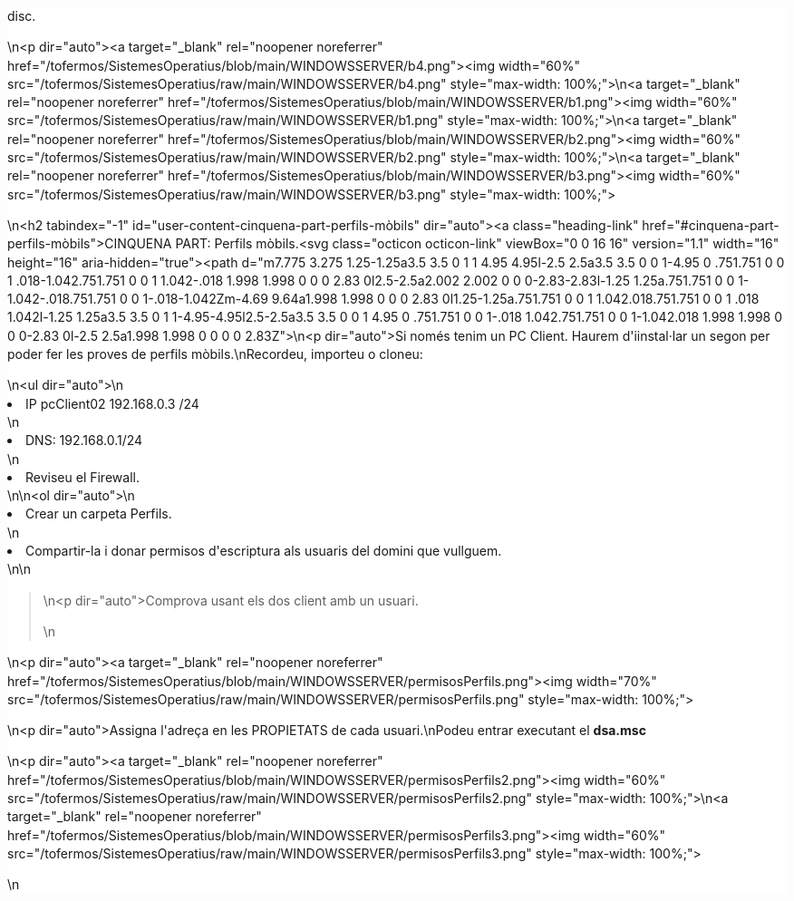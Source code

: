 disc.</p>\n<p dir=\"auto\"><a target=\"_blank\" rel=\"noopener noreferrer\" href=\"/tofermos/SistemesOperatius/blob/main/WINDOWSSERVER/b4.png\"><img width=\"60%\" src=\"/tofermos/SistemesOperatius/raw/main/WINDOWSSERVER/b4.png\" style=\"max-width: 100%;\"></a>\n<a target=\"_blank\" rel=\"noopener noreferrer\" href=\"/tofermos/SistemesOperatius/blob/main/WINDOWSSERVER/b1.png\"><img width=\"60%\" src=\"/tofermos/SistemesOperatius/raw/main/WINDOWSSERVER/b1.png\" style=\"max-width: 100%;\"></a>\n<a target=\"_blank\" rel=\"noopener noreferrer\" href=\"/tofermos/SistemesOperatius/blob/main/WINDOWSSERVER/b2.png\"><img width=\"60%\" src=\"/tofermos/SistemesOperatius/raw/main/WINDOWSSERVER/b2.png\" style=\"max-width: 100%;\"></a>\n<a target=\"_blank\" rel=\"noopener noreferrer\" href=\"/tofermos/SistemesOperatius/blob/main/WINDOWSSERVER/b3.png\"><img width=\"60%\" src=\"/tofermos/SistemesOperatius/raw/main/WINDOWSSERVER/b3.png\" style=\"max-width: 100%;\"></a></p>\n<h2 tabindex=\"-1\" id=\"user-content-cinquena-part-perfils-mòbils\" dir=\"auto\"><a class=\"heading-link\" href=\"#cinquena-part-perfils-mòbils\">CINQUENA PART: Perfils mòbils.<svg class=\"octicon octicon-link\" viewBox=\"0 0 16 16\" version=\"1.1\" width=\"16\" height=\"16\" aria-hidden=\"true\"><path d=\"m7.775 3.275 1.25-1.25a3.5 3.5 0 1 1 4.95 4.95l-2.5 2.5a3.5 3.5 0 0 1-4.95 0 .751.751 0 0 1 .018-1.042.751.751 0 0 1 1.042-.018 1.998 1.998 0 0 0 2.83 0l2.5-2.5a2.002 2.002 0 0 0-2.83-2.83l-1.25 1.25a.751.751 0 0 1-1.042-.018.751.751 0 0 1-.018-1.042Zm-4.69 9.64a1.998 1.998 0 0 0 2.83 0l1.25-1.25a.751.751 0 0 1 1.042.018.751.751 0 0 1 .018 1.042l-1.25 1.25a3.5 3.5 0 1 1-4.95-4.95l2.5-2.5a3.5 3.5 0 0 1 4.95 0 .751.751 0 0 1-.018 1.042.751.751 0 0 1-1.042.018 1.998 1.998 0 0 0-2.83 0l-2.5 2.5a1.998 1.998 0 0 0 0 2.83Z\"></path></svg></a></h2>\n<p dir=\"auto\">Si només tenim un PC Client. Haurem d'iinstal·lar un segon per poder fer les proves de perfils mòbils.\nRecordeu, importeu o cloneu:</p>\n<ul dir=\"auto\">\n<li>IP pcClient02 192.168.0.3 /24</li>\n<li>DNS: 192.168.0.1/24</li>\n<li>Reviseu el Firewall.</li>\n</ul>\n<ol dir=\"auto\">\n<li>Crear un carpeta Perfils.</li>\n<li>Compartir-la i donar permisos d'escriptura als usuaris del domini que vullguem.</li>\n</ol>\n<blockquote>\n<p dir=\"auto\">Comprova usant els dos client amb un usuari.</p>\n</blockquote>\n<p dir=\"auto\"><a target=\"_blank\" rel=\"noopener noreferrer\" href=\"/tofermos/SistemesOperatius/blob/main/WINDOWSSERVER/permisosPerfils.png\"><img width=\"70%\" src=\"/tofermos/SistemesOperatius/raw/main/WINDOWSSERVER/permisosPerfils.png\" style=\"max-width: 100%;\"></a></p>\n<p dir=\"auto\">Assigna l'adreça en les PROPIETATS de cada usuari.\nPodeu entrar executant el
<strong>dsa.msc</strong></p>\n<p dir=\"auto\"><a target=\"_blank\" rel=\"noopener noreferrer\" href=\"/tofermos/SistemesOperatius/blob/main/WINDOWSSERVER/permisosPerfils2.png\"><img width=\"60%\" src=\"/tofermos/SistemesOperatius/raw/main/WINDOWSSERVER/permisosPerfils2.png\" style=\"max-width: 100%;\"></a>\n<a target=\"_blank\" rel=\"noopener noreferrer\" href=\"/tofermos/SistemesOperatius/blob/main/WINDOWSSERVER/permisosPerfils3.png\"><img width=\"60%\" src=\"/tofermos/SistemesOperatius/raw/main/WINDOWSSERVER/permisosPerfils3.png\" style=\"max-width: 100%;\"></a></p>\n